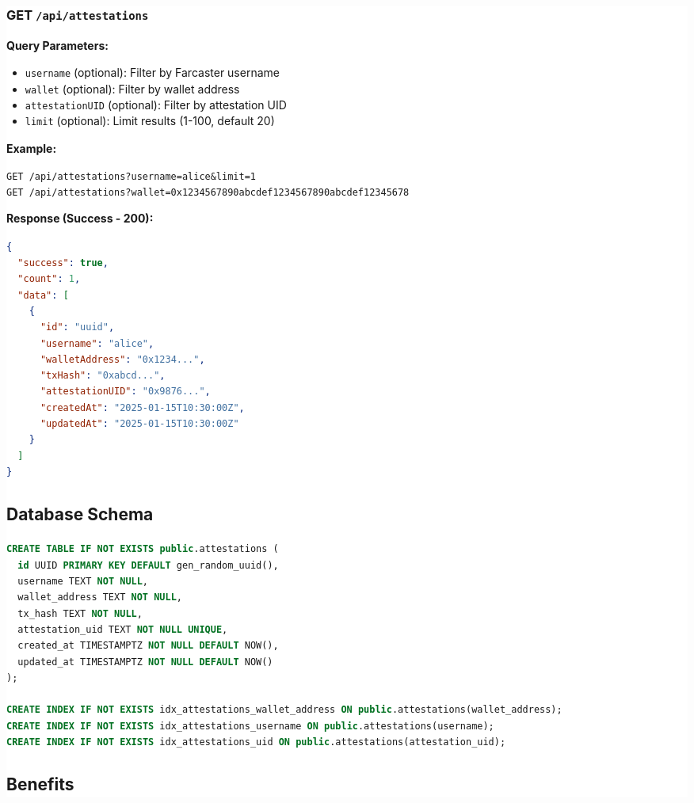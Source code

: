 ### GET `/api/attestations`

**Query Parameters:**
- `username` (optional): Filter by Farcaster username
- `wallet` (optional): Filter by wallet address
- `attestationUID` (optional): Filter by attestation UID
- `limit` (optional): Limit results (1-100, default 20)

**Example:**
```
GET /api/attestations?username=alice&limit=1
GET /api/attestations?wallet=0x1234567890abcdef1234567890abcdef12345678
```

**Response (Success - 200):**
```json
{
  "success": true,
  "count": 1,
  "data": [
    {
      "id": "uuid",
      "username": "alice",
      "walletAddress": "0x1234...",
      "txHash": "0xabcd...",
      "attestationUID": "0x9876...",
      "createdAt": "2025-01-15T10:30:00Z",
      "updatedAt": "2025-01-15T10:30:00Z"
    }
  ]
}
```

## Database Schema

```sql
CREATE TABLE IF NOT EXISTS public.attestations (
  id UUID PRIMARY KEY DEFAULT gen_random_uuid(),
  username TEXT NOT NULL,
  wallet_address TEXT NOT NULL,
  tx_hash TEXT NOT NULL,
  attestation_uid TEXT NOT NULL UNIQUE,
  created_at TIMESTAMPTZ NOT NULL DEFAULT NOW(),
  updated_at TIMESTAMPTZ NOT NULL DEFAULT NOW()
);

CREATE INDEX IF NOT EXISTS idx_attestations_wallet_address ON public.attestations(wallet_address);
CREATE INDEX IF NOT EXISTS idx_attestations_username ON public.attestations(username);
CREATE INDEX IF NOT EXISTS idx_attestations_uid ON public.attestations(attestation_uid);
```

## Benefits
